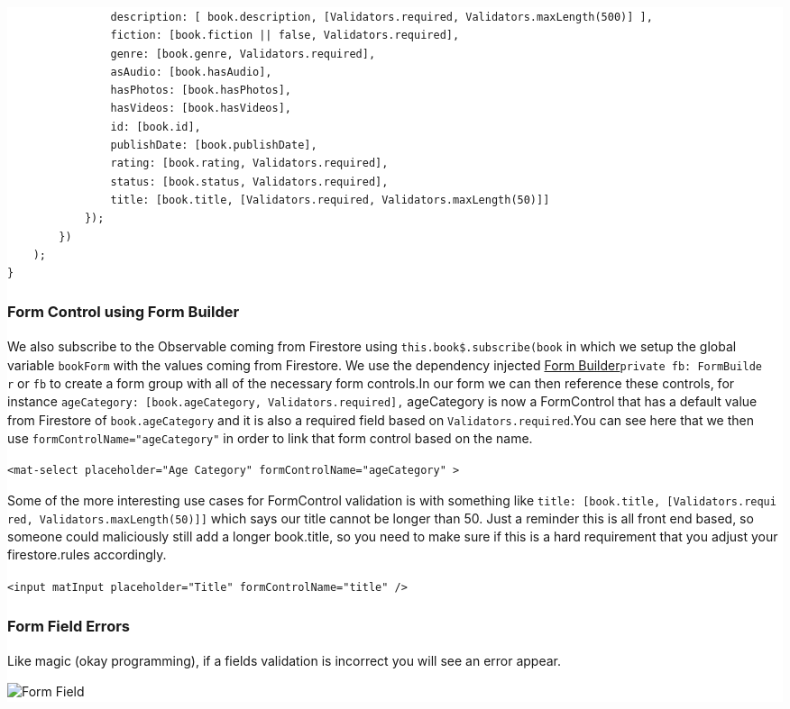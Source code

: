 ```
                description: [ book.description, [Validators.required, Validators.maxLength(500)] ],
                fiction: [book.fiction || false, Validators.required],
                genre: [book.genre, Validators.required],
                asAudio: [book.hasAudio],
                hasPhotos: [book.hasPhotos],
                hasVideos: [book.hasVideos],
                id: [book.id],
                publishDate: [book.publishDate],
                rating: [book.rating, Validators.required],
                status: [book.status, Validators.required],
                title: [book.title, [Validators.required, Validators.maxLength(50)]]
            });
        })
    );
}
```

### Form Control using Form Builder[](https://codingcat.dev/courses/angularmaterial/angular-material-reactive-forms-update-firestore#form-control-using-form-builder)

We also subscribe to the Observable coming from Firestore using `this.book$.subscribe(book` in which we setup the global variable `bookForm` with the values coming from Firestore. We use the dependency injected [Form Builder](https://angular.io/guide/form-validation#adding-to-reactive-forms)`private fb: FormBuilder` or `fb` to create a form group with all of the necessary form controls.In our form we can then reference these controls, for instance `ageCategory: [book.ageCategory, Validators.required],` ageCategory is now a FormControl that has a default value from Firestore of `book.ageCategory` and it is also a required field based on `Validators.required`.You can see here that we then use `formControlName="ageCategory"` in order to link that form control based on the name.

```
<mat-select placeholder="Age Category" formControlName="ageCategory" >
```

Some of the more interesting use cases for FormControl validation is with something like `title: [book.title, [Validators.required, Validators.maxLength(50)]]` which says our title cannot be longer than 50. Just a reminder this is all front end based, so someone could maliciously still add a longer book.title, so you need to make sure if this is a hard requirement that you adjust your firestore.rules accordingly.

```
<input matInput placeholder="Title" formControlName="title" />
```

### Form Field Errors[](https://codingcat.dev/courses/angularmaterial/angular-material-reactive-forms-update-firestore#form-field-errors)

Like magic (okay programming), if a fields validation is incorrect you will see an error appear.

![Form Field](https://res.cloudinary.com/ajonp/image/upload/f_auto,q_auto/ajonp-ajonp-com/12-angular-material-from-firestore/sr7u3gojyeztganortmm.png)
